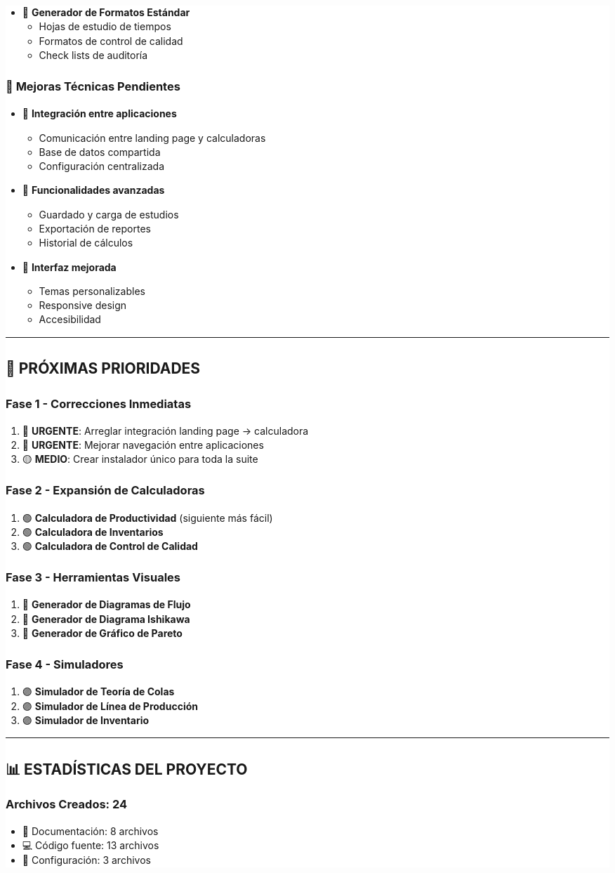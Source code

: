 - 🚧 **Generador de Formatos Estándar**
  - Hojas de estudio de tiempos
  - Formatos de control de calidad
  - Check lists de auditoría

### 🔧 **Mejoras Técnicas Pendientes**
- 🚧 **Integración entre aplicaciones**
  - Comunicación entre landing page y calculadoras
  - Base de datos compartida
  - Configuración centralizada

- 🚧 **Funcionalidades avanzadas**
  - Guardado y carga de estudios
  - Exportación de reportes
  - Historial de cálculos

- 🚧 **Interfaz mejorada**
  - Temas personalizables
  - Responsive design
  - Accesibilidad

---

## 🎯 PRÓXIMAS PRIORIDADES

### **Fase 1 - Correcciones Inmediatas**
1. 🔴 **URGENTE**: Arreglar integración landing page → calculadora
2. 🔴 **URGENTE**: Mejorar navegación entre aplicaciones
3. 🟡 **MEDIO**: Crear instalador único para toda la suite

### **Fase 2 - Expansión de Calculadoras**
1. 🟢 **Calculadora de Productividad** (siguiente más fácil)
2. 🟢 **Calculadora de Inventarios**
3. 🟢 **Calculadora de Control de Calidad**

### **Fase 3 - Herramientas Visuales**
1. 🔵 **Generador de Diagramas de Flujo**
2. 🔵 **Generador de Diagrama Ishikawa**
3. 🔵 **Generador de Gráfico de Pareto**

### **Fase 4 - Simuladores**
1. 🟣 **Simulador de Teoría de Colas**
2. 🟣 **Simulador de Línea de Producción**
3. 🟣 **Simulador de Inventario**

---

## 📊 ESTADÍSTICAS DEL PROYECTO

### **Archivos Creados**: 24
- 📄 Documentación: 8 archivos
- 💻 Código fuente: 13 archivos
- 🔧 Configuración: 3 archivos
